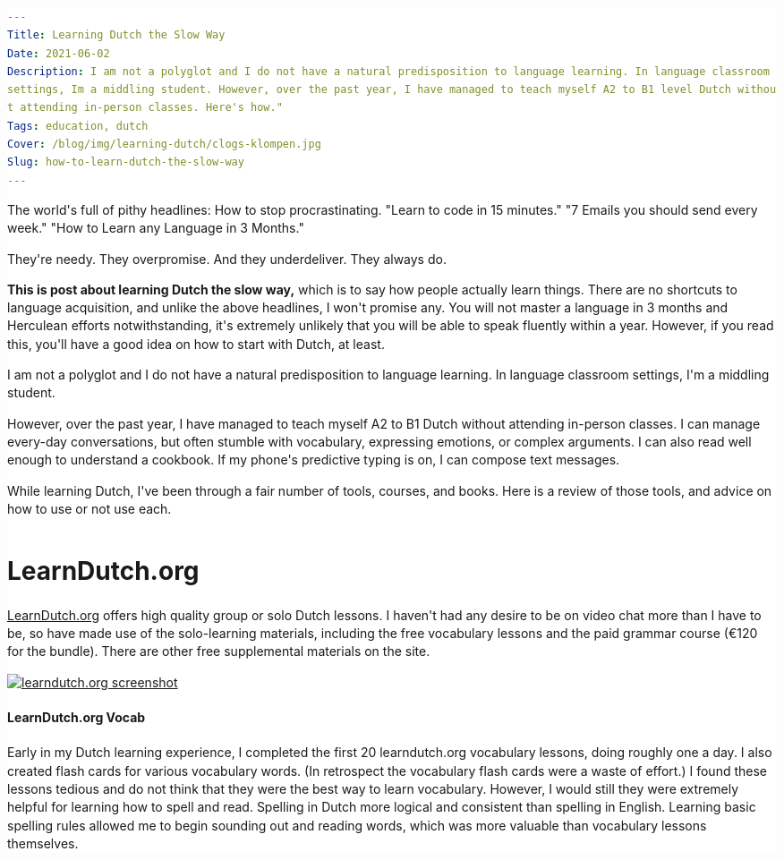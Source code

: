 ```yaml
---
Title: Learning Dutch the Slow Way
Date: 2021-06-02
Description: I am not a polyglot and I do not have a natural predisposition to language learning. In language classroom settings, Im a middling student. However, over the past year, I have managed to teach myself A2 to B1 level Dutch without attending in-person classes. Here's how."
Tags: education, dutch
Cover: /blog/img/learning-dutch/clogs-klompen.jpg
Slug: how-to-learn-dutch-the-slow-way
---
```


The world's full of pithy headlines: How to stop procrastinating. "Learn to code in 15 minutes." "7 Emails you should send every week." "How to Learn any Language in 3 Months."

They're needy. They overpromise. And they underdeliver. They always do.

**This is post about learning Dutch the slow way,** which is to say how people actually learn things. There are no shortcuts to language acquisition, and unlike the above headlines, I won't promise any. You will not master a language in 3 months and Herculean efforts notwithstanding, it's extremely unlikely that you will be able to speak fluently within a year. However, if you read this, you'll have a good idea on how to start with Dutch, at least.

I am not a polyglot and I do not have a natural predisposition to language learning. In language classroom settings, I'm a middling student.

However, over the past year, I have managed to teach myself A2 to B1 Dutch without attending in-person classes. I can manage every-day conversations, but often stumble with vocabulary, expressing emotions, or complex arguments. I can also read well enough to understand a cookbook. If my phone's predictive typing is on, I can compose text messages.

While learning Dutch, I've been through a fair number of tools, courses, and books. Here is a review of those tools, and advice on how to use or not use each.


# LearnDutch.org
[LearnDutch.org](https://learndutch.org) offers high quality group or solo Dutch lessons. I haven't had any desire to be on video chat more than I have to be, so have made use of the solo-learning materials, including the free vocabulary lessons and the paid grammar course (€120 for the bundle). There are other free supplemental materials on the site.

[![learndutch.org screenshot]({static}/blog/img/learning-dutch/learndutchdotorg.png)](https://learndutch.org)

#### LearnDutch.org Vocab
Early in my Dutch learning experience, I completed the first 20 learndutch.org vocabulary lessons, doing roughly one a day. I also created flash cards for various vocabulary words. (In retrospect the vocabulary flash cards were a waste of effort.) I found these lessons tedious and do not think that they were the best way to learn vocabulary. However, I would still they were extremely helpful for learning how to spell and read. Spelling in Dutch more logical and consistent than spelling in English. Learning basic spelling rules allowed me to begin sounding out and reading words, which was more valuable than vocabulary lessons themselves.
